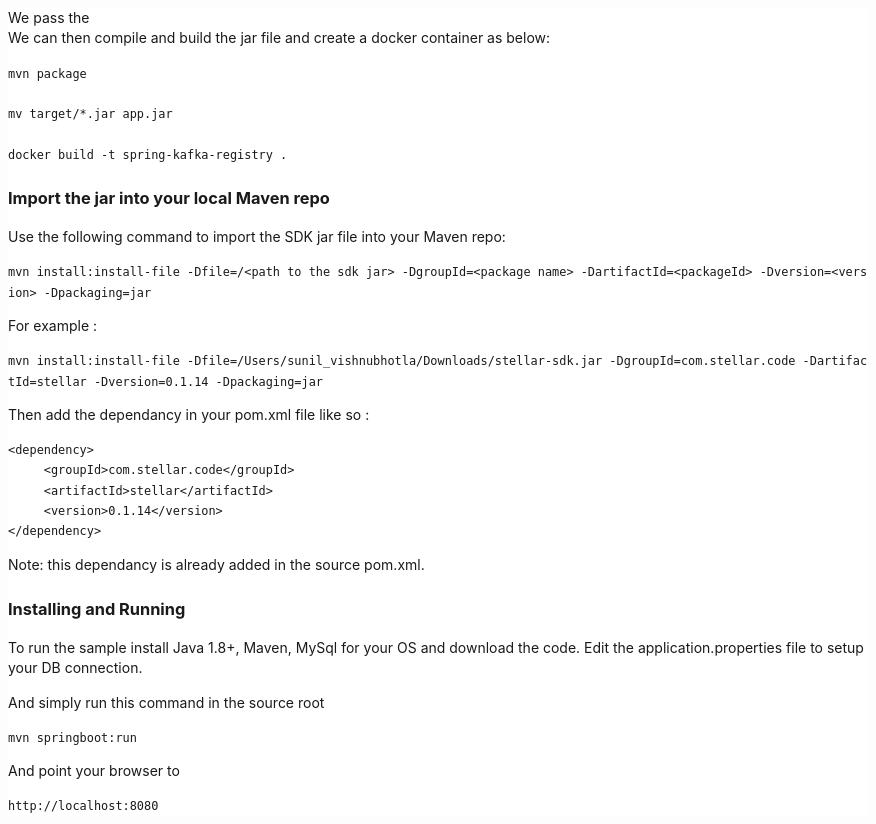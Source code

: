 We pass the 			
We can then compile and build the jar file and create a docker container as below:

```
mvn package

mv target/*.jar app.jar
 
docker build -t spring-kafka-registry .
```
### Import the jar into your local Maven repo

Use the following command to import the SDK jar file into your Maven repo:

```
mvn install:install-file -Dfile=/<path to the sdk jar> -DgroupId=<package name> -DartifactId=<packageId> -Dversion=<version> -Dpackaging=jar

```

For example :

```
mvn install:install-file -Dfile=/Users/sunil_vishnubhotla/Downloads/stellar-sdk.jar -DgroupId=com.stellar.code -DartifactId=stellar -Dversion=0.1.14 -Dpackaging=jar

```


Then add the dependancy in your pom.xml file like so :

```
<dependency>
     <groupId>com.stellar.code</groupId>
     <artifactId>stellar</artifactId>
     <version>0.1.14</version>
</dependency>

```

Note: this dependancy is already added in the source pom.xml.

### Installing and Running

To run the sample install Java 1.8+, Maven,  MySql for your OS and download the code. 
Edit the application.properties file to setup your DB connection.

And simply run this command in the source root


```
mvn springboot:run
```

And point your browser to 

```
http://localhost:8080
```
